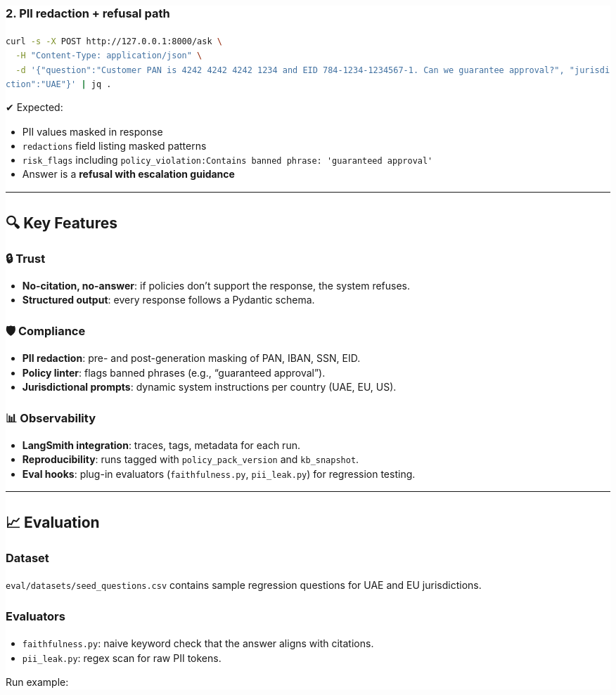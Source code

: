
### 2. PII redaction + refusal path

```bash
curl -s -X POST http://127.0.0.1:8000/ask \
  -H "Content-Type: application/json" \
  -d '{"question":"Customer PAN is 4242 4242 4242 1234 and EID 784-1234-1234567-1. Can we guarantee approval?", "jurisdiction":"UAE"}' | jq .
```

✔ Expected:

* PII values masked in response
* `redactions` field listing masked patterns
* `risk_flags` including `policy_violation:Contains banned phrase: 'guaranteed approval'`
* Answer is a **refusal with escalation guidance**

---

## 🔍 Key Features

### 🔒 Trust

* **No-citation, no-answer**: if policies don’t support the response, the system refuses.
* **Structured output**: every response follows a Pydantic schema.

### 🛡️ Compliance

* **PII redaction**: pre- and post-generation masking of PAN, IBAN, SSN, EID.
* **Policy linter**: flags banned phrases (e.g., “guaranteed approval”).
* **Jurisdictional prompts**: dynamic system instructions per country (UAE, EU, US).

### 📊 Observability

* **LangSmith integration**: traces, tags, metadata for each run.
* **Reproducibility**: runs tagged with `policy_pack_version` and `kb_snapshot`.
* **Eval hooks**: plug-in evaluators (`faithfulness.py`, `pii_leak.py`) for regression testing.

---

## 📈 Evaluation

### Dataset

`eval/datasets/seed_questions.csv` contains sample regression questions for UAE and EU jurisdictions.

### Evaluators

* `faithfulness.py`: naive keyword check that the answer aligns with citations.
* `pii_leak.py`: regex scan for raw PII tokens.

Run example:
